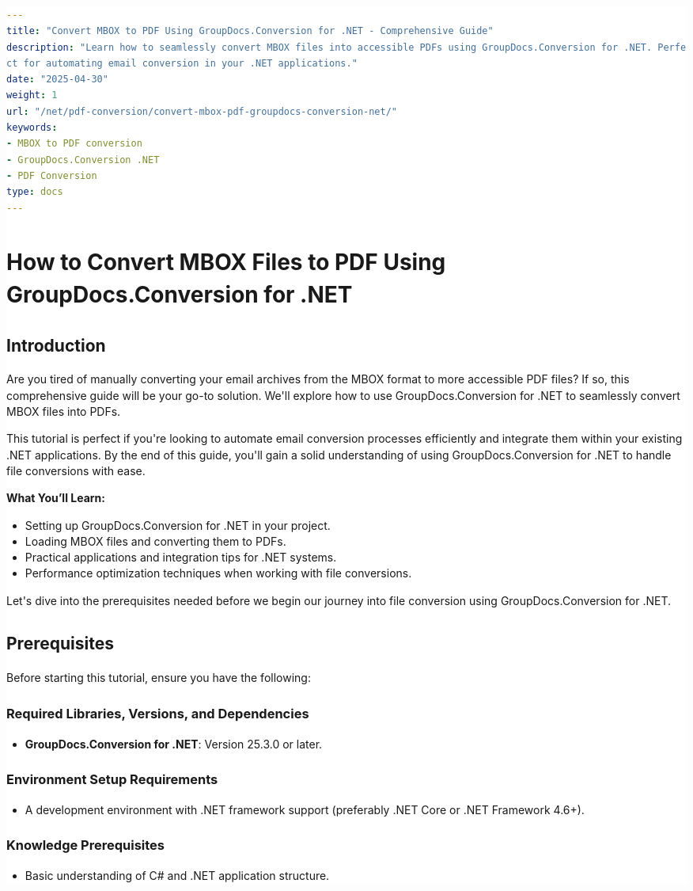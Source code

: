 ```yaml
---
title: "Convert MBOX to PDF Using GroupDocs.Conversion for .NET - Comprehensive Guide"
description: "Learn how to seamlessly convert MBOX files into accessible PDFs using GroupDocs.Conversion for .NET. Perfect for automating email conversion in your .NET applications."
date: "2025-04-30"
weight: 1
url: "/net/pdf-conversion/convert-mbox-pdf-groupdocs-conversion-net/"
keywords:
- MBOX to PDF conversion
- GroupDocs.Conversion .NET
- PDF Conversion
type: docs
---
```

# How to Convert MBOX Files to PDF Using GroupDocs.Conversion for .NET

## Introduction

Are you tired of manually converting your email archives from the MBOX format to more accessible PDF files? If so, this comprehensive guide will be your go-to solution. We'll explore how to use GroupDocs.Conversion for .NET to seamlessly convert MBOX files into PDFs.

This tutorial is perfect if you're looking to automate email conversion processes efficiently and integrate them within your existing .NET applications. By the end of this guide, you'll gain a solid understanding of using GroupDocs.Conversion for .NET to handle file conversions with ease.

**What You’ll Learn:**
- Setting up GroupDocs.Conversion for .NET in your project.
- Loading MBOX files and converting them to PDFs.
- Practical applications and integration tips for .NET systems.
- Performance optimization techniques when working with file conversions.

Let's dive into the prerequisites needed before we begin our journey into file conversion using GroupDocs.Conversion for .NET.

## Prerequisites

Before starting this tutorial, ensure you have the following:

### Required Libraries, Versions, and Dependencies
- **GroupDocs.Conversion for .NET**: Version 25.3.0 or later.
  
### Environment Setup Requirements
- A development environment with .NET framework support (preferably .NET Core or .NET Framework 4.6+).

### Knowledge Prerequisites
- Basic understanding of C# and .NET application structure.
